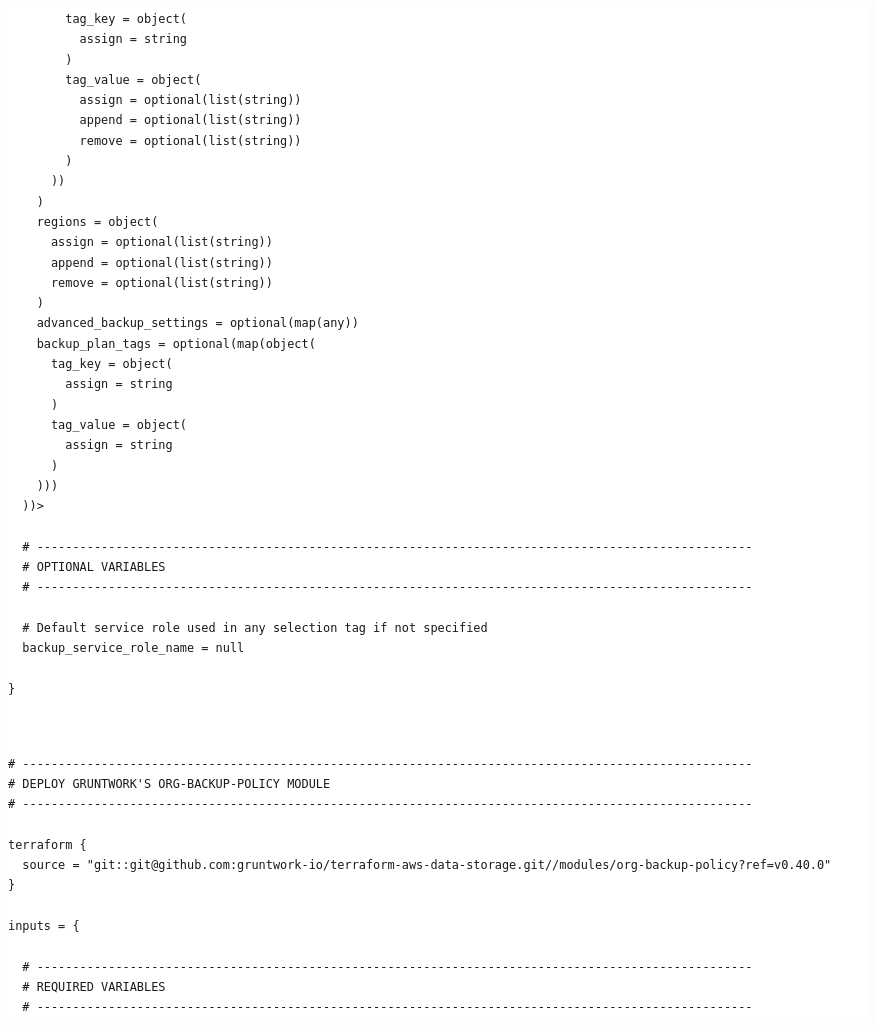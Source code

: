 ```hcl title="main.tf"
        tag_key = object(
          assign = string
        )
        tag_value = object(
          assign = optional(list(string))
          append = optional(list(string))
          remove = optional(list(string))
        )
      ))
    )
    regions = object(
      assign = optional(list(string))
      append = optional(list(string))
      remove = optional(list(string))
    )
    advanced_backup_settings = optional(map(any))
    backup_plan_tags = optional(map(object(
      tag_key = object(
        assign = string
      )
      tag_value = object(
        assign = string
      )
    )))
  ))>

  # ----------------------------------------------------------------------------------------------------
  # OPTIONAL VARIABLES
  # ----------------------------------------------------------------------------------------------------

  # Default service role used in any selection tag if not specified
  backup_service_role_name = null

}


```

</TabItem>
<TabItem value="terragrunt" label="Terragrunt" default>

```hcl title="terragrunt.hcl"

# ------------------------------------------------------------------------------------------------------
# DEPLOY GRUNTWORK'S ORG-BACKUP-POLICY MODULE
# ------------------------------------------------------------------------------------------------------

terraform {
  source = "git::git@github.com:gruntwork-io/terraform-aws-data-storage.git//modules/org-backup-policy?ref=v0.40.0"
}

inputs = {

  # ----------------------------------------------------------------------------------------------------
  # REQUIRED VARIABLES
  # ----------------------------------------------------------------------------------------------------

```
